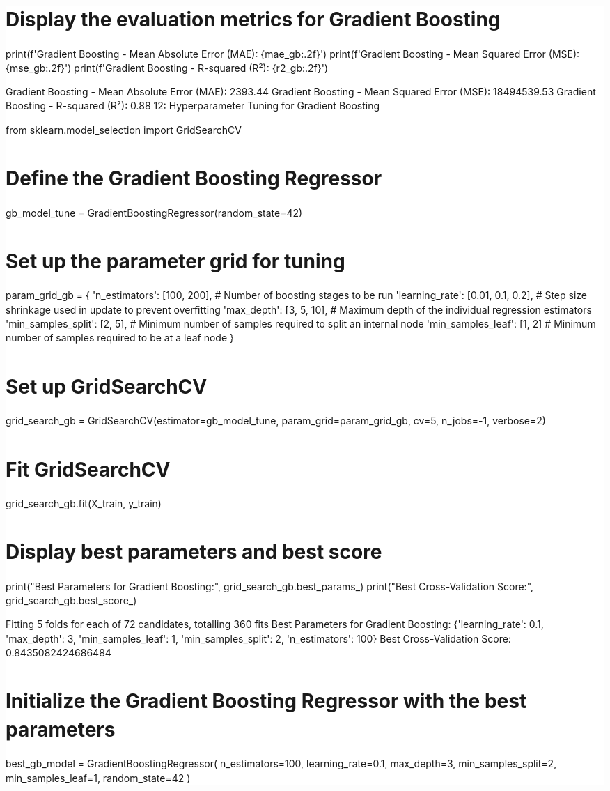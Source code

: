 # Display the evaluation metrics for Gradient Boosting
print(f'Gradient Boosting - Mean Absolute Error (MAE): {mae_gb:.2f}')
print(f'Gradient Boosting - Mean Squared Error (MSE): {mse_gb:.2f}')
print(f'Gradient Boosting - R-squared (R²): {r2_gb:.2f}')
     
Gradient Boosting - Mean Absolute Error (MAE): 2393.44
Gradient Boosting - Mean Squared Error (MSE): 18494539.53
Gradient Boosting - R-squared (R²): 0.88
12: Hyperparameter Tuning for Gradient Boosting

from sklearn.model_selection import GridSearchCV

# Define the Gradient Boosting Regressor
gb_model_tune = GradientBoostingRegressor(random_state=42)

# Set up the parameter grid for tuning
param_grid_gb = {
    'n_estimators': [100, 200],  # Number of boosting stages to be run
    'learning_rate': [0.01, 0.1, 0.2],  # Step size shrinkage used in update to prevent overfitting
    'max_depth': [3, 5, 10],  # Maximum depth of the individual regression estimators
    'min_samples_split': [2, 5],  # Minimum number of samples required to split an internal node
    'min_samples_leaf': [1, 2]  # Minimum number of samples required to be at a leaf node
}

# Set up GridSearchCV
grid_search_gb = GridSearchCV(estimator=gb_model_tune, param_grid=param_grid_gb,
                               cv=5, n_jobs=-1, verbose=2)

# Fit GridSearchCV
grid_search_gb.fit(X_train, y_train)

# Display best parameters and best score
print("Best Parameters for Gradient Boosting:", grid_search_gb.best_params_)
print("Best Cross-Validation Score:", grid_search_gb.best_score_)
     
Fitting 5 folds for each of 72 candidates, totalling 360 fits
Best Parameters for Gradient Boosting: {'learning_rate': 0.1, 'max_depth': 3, 'min_samples_leaf': 1, 'min_samples_split': 2, 'n_estimators': 100}
Best Cross-Validation Score: 0.8435082424686484

# Initialize the Gradient Boosting Regressor with the best parameters
best_gb_model = GradientBoostingRegressor(
    n_estimators=100,
    learning_rate=0.1,
    max_depth=3,
    min_samples_split=2,
    min_samples_leaf=1,
    random_state=42
)
